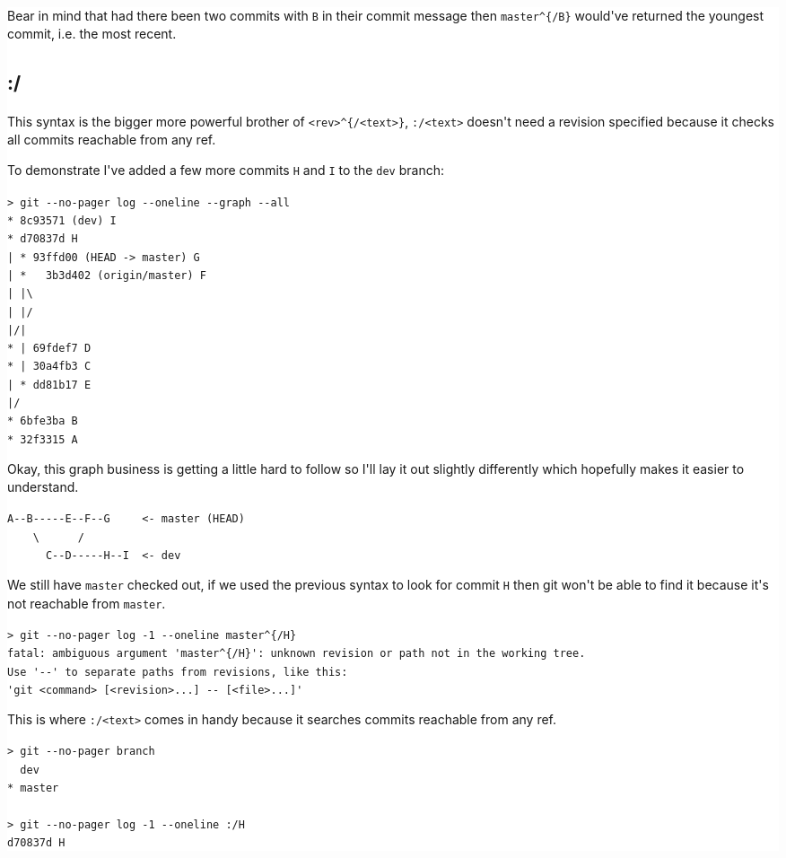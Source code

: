 Bear in mind that had there been two commits with `B` in their commit message
then `master^{/B}` would've returned the youngest commit, i.e. the most recent.

## :/<text>

This syntax is the bigger more powerful brother of `<rev>^{/<text>}`, `:/<text>`
doesn't need a revision specified because it checks all commits reachable from
any ref.

To demonstrate I've added a few more commits `H` and `I` to the `dev` branch:

```
> git --no-pager log --oneline --graph --all
* 8c93571 (dev) I
* d70837d H
| * 93ffd00 (HEAD -> master) G
| *   3b3d402 (origin/master) F
| |\
| |/
|/|
* | 69fdef7 D
* | 30a4fb3 C
| * dd81b17 E
|/
* 6bfe3ba B
* 32f3315 A

```

Okay, this graph business is getting a little hard to follow so I'll lay it out
slightly differently which hopefully makes it easier to understand.

```
A--B-----E--F--G     <- master (HEAD)
    \      /
      C--D-----H--I  <- dev
```

We still have `master` checked out, if we used the previous syntax to look for
commit `H` then git won't be able to find it because it's not reachable from
`master`.

````
> git --no-pager log -1 --oneline master^{/H}
fatal: ambiguous argument 'master^{/H}': unknown revision or path not in the working tree.
Use '--' to separate paths from revisions, like this:
'git <command> [<revision>...] -- [<file>...]'
````

This is where `:/<text>` comes in handy because it searches commits reachable
from any ref.

```
> git --no-pager branch
  dev
* master

> git --no-pager log -1 --oneline :/H
d70837d H
```
